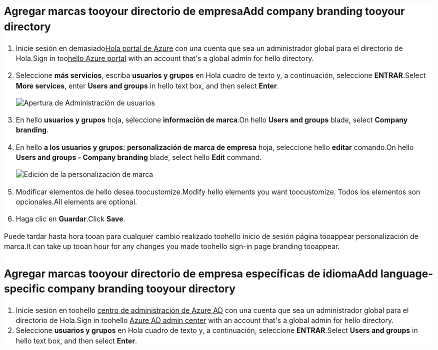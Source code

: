 ## <a name="add-company-branding-tooyour-directory"></a><span data-ttu-id="1a12c-181">Agregar marcas tooyour directorio de empresa</span><span class="sxs-lookup"><span data-stu-id="1a12c-181">Add company branding tooyour directory</span></span>

1. <span data-ttu-id="1a12c-182">Inicie sesión en demasiado[Hola portal de Azure](https://portal.azure.com) con una cuenta que sea un administrador global para el directorio de Hola.</span><span class="sxs-lookup"><span data-stu-id="1a12c-182">Sign in too[hello Azure portal](https://portal.azure.com) with an account that's a global admin for hello directory.</span></span>
2. <span data-ttu-id="1a12c-183">Seleccione **más servicios**, escriba **usuarios y grupos** en Hola cuadro de texto y, a continuación, seleccione **ENTRAR**.</span><span class="sxs-lookup"><span data-stu-id="1a12c-183">Select **More services**, enter **Users and groups** in hello text box, and then select **Enter**.</span></span>

   ![Apertura de Administración de usuarios](./media/active-directory-branding-custom-signon-azure-portal/user-management.png)
3. <span data-ttu-id="1a12c-185">En hello **usuarios y grupos** hoja, seleccione **información de marca**.</span><span class="sxs-lookup"><span data-stu-id="1a12c-185">On hello **Users and groups** blade, select **Company branding**.</span></span>
4. <span data-ttu-id="1a12c-186">En hello **a los usuarios y grupos: personalización de marca de empresa** hoja, seleccione hello **editar** comando.</span><span class="sxs-lookup"><span data-stu-id="1a12c-186">On hello **Users and groups - Company branding** blade, select hello **Edit** command.</span></span>

    ![Edición de la personalización de marca](./media/active-directory-branding-custom-signon-azure-portal/edit-branding.png)
5. <span data-ttu-id="1a12c-188">Modificar elementos de hello desea toocustomize.</span><span class="sxs-lookup"><span data-stu-id="1a12c-188">Modify hello elements you want toocustomize.</span></span> <span data-ttu-id="1a12c-189">Todos los elementos son opcionales.</span><span class="sxs-lookup"><span data-stu-id="1a12c-189">All elements are optional.</span></span>
6. <span data-ttu-id="1a12c-190">Haga clic en **Guardar**.</span><span class="sxs-lookup"><span data-stu-id="1a12c-190">Click **Save**.</span></span>

<span data-ttu-id="1a12c-191">Puede tardar hasta hora tooan para cualquier cambio realizado toohello inicio de sesión página tooappear personalización de marca.</span><span class="sxs-lookup"><span data-stu-id="1a12c-191">It can take up tooan hour for any changes you made toohello sign-in page branding tooappear.</span></span>

## <a name="add-language-specific-company-branding-tooyour-directory"></a><span data-ttu-id="1a12c-192">Agregar marcas tooyour directorio de empresa específicas de idioma</span><span class="sxs-lookup"><span data-stu-id="1a12c-192">Add language-specific company branding tooyour directory</span></span>

1. <span data-ttu-id="1a12c-193">Inicie sesión en toohello [centro de administración de Azure AD](https://aad.portal.azure.com) con una cuenta que sea un administrador global para el directorio de Hola.</span><span class="sxs-lookup"><span data-stu-id="1a12c-193">Sign in toohello [Azure AD admin center](https://aad.portal.azure.com) with an account that's a global admin for hello directory.</span></span>
2. <span data-ttu-id="1a12c-194">Seleccione **usuarios y grupos** en Hola cuadro de texto y, a continuación, seleccione **ENTRAR**.</span><span class="sxs-lookup"><span data-stu-id="1a12c-194">Select **Users and groups** in hello text box, and then select **Enter**.</span></span>
